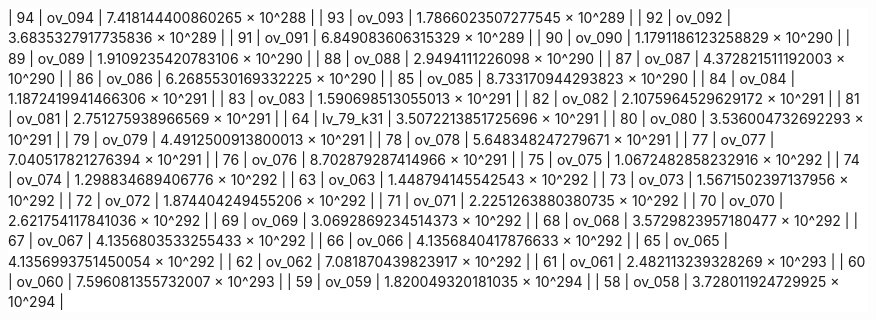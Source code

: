 | 94 | ov_094 | 7.418144400860265 × 10^288 |
| 93 | ov_093 | 1.7866023507277545 × 10^289 |
| 92 | ov_092 | 3.6835327917735836 × 10^289 |
| 91 | ov_091 | 6.849083606315329 × 10^289 |
| 90 | ov_090 | 1.1791186123258829 × 10^290 |
| 89 | ov_089 | 1.9109235420783106 × 10^290 |
| 88 | ov_088 | 2.9494111226098 × 10^290 |
| 87 | ov_087 | 4.372821511192003 × 10^290 |
| 86 | ov_086 | 6.2685530169332225 × 10^290 |
| 85 | ov_085 | 8.733170944293823 × 10^290 |
| 84 | ov_084 | 1.1872419941466306 × 10^291 |
| 83 | ov_083 | 1.590698513055013 × 10^291 |
| 82 | ov_082 | 2.1075964529629172 × 10^291 |
| 81 | ov_081 | 2.751275938966569 × 10^291 |
| 64 | lv_79_k31 | 3.5072213851725696 × 10^291 |
| 80 | ov_080 | 3.536004732692293 × 10^291 |
| 79 | ov_079 | 4.4912500913800013 × 10^291 |
| 78 | ov_078 | 5.648348247279671 × 10^291 |
| 77 | ov_077 | 7.040517821276394 × 10^291 |
| 76 | ov_076 | 8.702879287414966 × 10^291 |
| 75 | ov_075 | 1.0672482858232916 × 10^292 |
| 74 | ov_074 | 1.298834689406776 × 10^292 |
| 63 | ov_063 | 1.448794145542543 × 10^292 |
| 73 | ov_073 | 1.5671502397137956 × 10^292 |
| 72 | ov_072 | 1.874404249455206 × 10^292 |
| 71 | ov_071 | 2.2251263880380735 × 10^292 |
| 70 | ov_070 | 2.621754117841036 × 10^292 |
| 69 | ov_069 | 3.0692869234514373 × 10^292 |
| 68 | ov_068 | 3.5729823957180477 × 10^292 |
| 67 | ov_067 | 4.1356803533255433 × 10^292 |
| 66 | ov_066 | 4.1356840417876633 × 10^292 |
| 65 | ov_065 | 4.1356993751450054 × 10^292 |
| 62 | ov_062 | 7.081870439823917 × 10^292 |
| 61 | ov_061 | 2.482113239328269 × 10^293 |
| 60 | ov_060 | 7.596081355732007 × 10^293 |
| 59 | ov_059 | 1.820049320181035 × 10^294 |
| 58 | ov_058 | 3.728011924729925 × 10^294 |